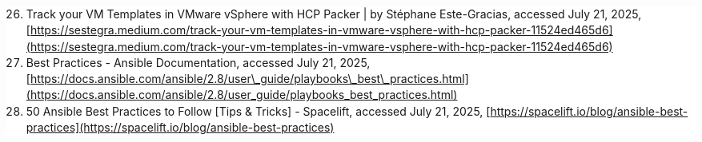 26. Track your VM Templates in VMware vSphere with HCP Packer | by Stéphane Este-Gracias, accessed July 21, 2025, [https://sestegra.medium.com/track-your-vm-templates-in-vmware-vsphere-with-hcp-packer-11524ed465d6](https://sestegra.medium.com/track-your-vm-templates-in-vmware-vsphere-with-hcp-packer-11524ed465d6)  
27. Best Practices \- Ansible Documentation, accessed July 21, 2025, [https://docs.ansible.com/ansible/2.8/user\_guide/playbooks\_best\_practices.html](https://docs.ansible.com/ansible/2.8/user_guide/playbooks_best_practices.html)  
28. 50 Ansible Best Practices to Follow \[Tips & Tricks\] \- Spacelift, accessed July 21, 2025, [https://spacelift.io/blog/ansible-best-practices](https://spacelift.io/blog/ansible-best-practices)
